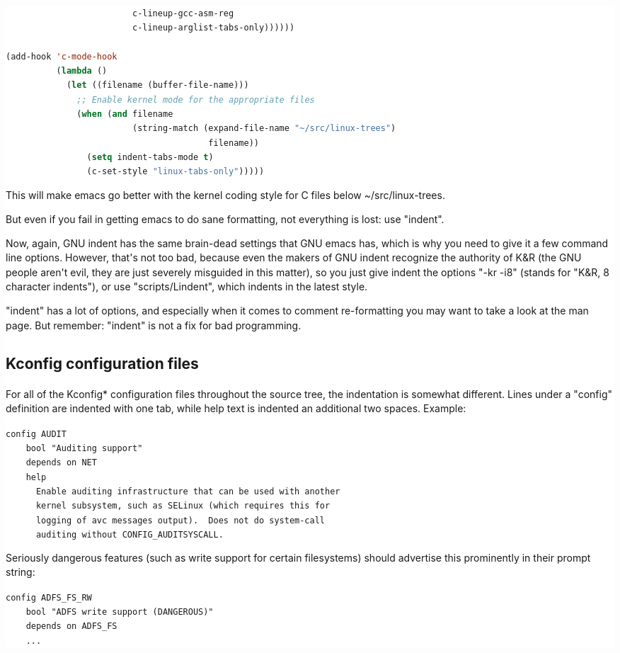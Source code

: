 ```lisp
                         c-lineup-gcc-asm-reg
                         c-lineup-arglist-tabs-only))))))

(add-hook 'c-mode-hook
          (lambda ()
            (let ((filename (buffer-file-name)))
              ;; Enable kernel mode for the appropriate files
              (when (and filename
                         (string-match (expand-file-name "~/src/linux-trees")
                                        filename))
                (setq indent-tabs-mode t)
                (c-set-style "linux-tabs-only")))))
```

This will make emacs go better with the kernel coding style for C files
below ~/src/linux-trees.

But even if you fail in getting emacs to do sane formatting, not
everything is lost: use "indent".

Now, again, GNU indent has the same brain-dead settings that GNU emacs
has, which is why you need to give it a few command line options.
However, that's not too bad, because even the makers of GNU indent
recognize the authority of K&R (the GNU people aren't evil, they are
just severely misguided in this matter), so you just give indent the
options "-kr -i8" (stands for "K&R, 8 character indents"), or use
"scripts/Lindent", which indents in the latest style.

"indent" has a lot of options, and especially when it comes to comment
re-formatting you may want to take a look at the man page. But remember:
"indent" is not a fix for bad programming.

## Kconfig configuration files

For all of the Kconfig* configuration files throughout the source tree,
the indentation is somewhat different. Lines under a "config"
definition are indented with one tab, while help text is indented an
additional two spaces. Example:

```kconfig
config AUDIT
	bool "Auditing support"
	depends on NET
	help
	  Enable auditing infrastructure that can be used with another
	  kernel subsystem, such as SELinux (which requires this for
	  logging of avc messages output).  Does not do system-call
	  auditing without CONFIG_AUDITSYSCALL.
```

Seriously dangerous features (such as write support for certain
filesystems) should advertise this prominently in their prompt string:

```kconfig
config ADFS_FS_RW
	bool "ADFS write support (DANGEROUS)"
	depends on ADFS_FS
	...
```
